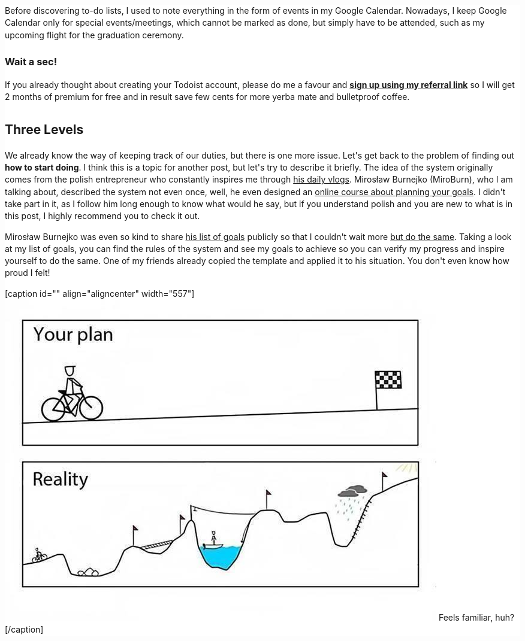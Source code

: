 Before discovering to-do lists, I used to note everything in the form of events in my Google Calendar. Nowadays, I keep Google Calendar only for special events/meetings, which cannot be marked as done, but simply have to be attended, such as my upcoming flight for the graduation ceremony.

### Wait a sec!

If you already thought about creating your Todoist account, please do me a favour and **[sign up using my referral link](https://todoist.com/r/pyxelr_kjtwbq)** so I will get 2 months of premium for free and in result save few cents for more yerba mate and bulletproof coffee.

## Three Levels

We already know the way of keeping track of our duties, but there is one more issue. Let's get back to the problem of finding out **how to start doing**. I think this is a topic for another post, but let's try to describe it briefly. The idea of the system originally comes from the polish entrepreneur who constantly inspires me through [his daily vlogs](https://www.youtube.com/channel/UCwmFNbGnBeEy9nTt42F4WHw). Mirosław Burnejko (MiroBurn), who I am talking about, described the system not even once, well, he even designed an [online course about planning your goals](https://akademia.pl/szkolacelow). I didn't take part in it, as I follow him long enough to know what would he say, but if you understand polish and you are new to what is in this post, I highly recommend you to check it out.

Mirosław Burnejko was even so kind to share [his list of goals](https://trzypoziomy.pl/zadania/) publicly so that I couldn't wait more [but do the same](https://pawelcislo.com/three-goals/). Taking a look at my list of goals, you can find the rules of the system and see my goals to achieve so you can verify my progress and inspire yourself to do the same. One of my friends already copied the template and applied it to his situation. You don't even know how proud I felt!

\[caption id="" align="aligncenter" width="557"\]![Your plans vs. reality](images/planvsreality.jpg) Feels familiar, huh?\[/caption\]

